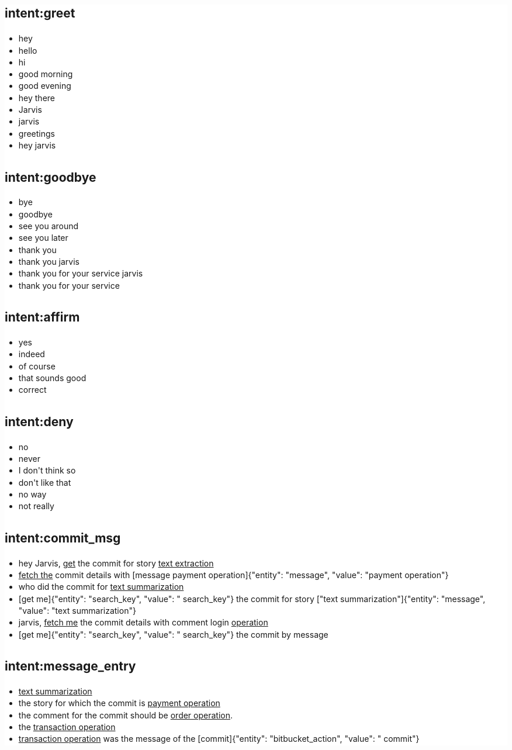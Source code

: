 ## intent:greet
- hey
- hello
- hi
- good morning
- good evening
- hey there
- Jarvis
- jarvis
- greetings
- hey jarvis

## intent:goodbye
- bye
- goodbye
- see you around
- see you later
- thank you
- thank you jarvis
- thank you for your service jarvis
- thank you for your service

## intent:affirm
- yes
- indeed
- of course
- that sounds good
- correct

## intent:deny
- no
- never
- I don't think so
- don't like that
- no way
- not really

## intent:commit_msg
- hey Jarvis, [get](search_key) the commit for story [text extraction](message)
- [fetch the](search_key) commit details with [message payment operation]{"entity": "message", "value": "payment operation"}
- who did the commit for [text summarization](message)
- [get me]{"entity": "search_key", "value": " search_key"} the commit for story ["text summarization"]{"entity": "message", "value": "text summarization"}
- jarvis, [fetch me](search_key) the commit details with comment login [operation](message)
- [get me]{"entity": "search_key", "value": " search_key"} the commit by message

## intent:message_entry
- [text summarization](message)
- the story for which the commit is [payment operation](message)
- the comment for the commit should be [order operation](message).
- the [transaction operation](message)
- [transaction operation](message) was the message of the [commit]{"entity": "bitbucket_action", "value": " commit"}
